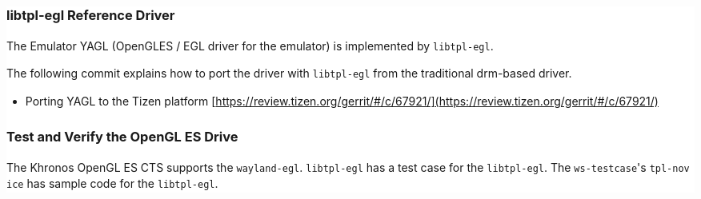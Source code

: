 ### libtpl-egl Reference Driver

The Emulator YAGL (OpenGLES / EGL driver for the emulator) is implemented by `libtpl-egl`.

The following commit explains how to port the driver with `libtpl-egl` from the traditional drm-based driver.

- Porting YAGL to the Tizen platform [https://review.tizen.org/gerrit/#/c/67921/](https://review.tizen.org/gerrit/#/c/67921/)

### Test and Verify the OpenGL ES Drive

The Khronos OpenGL ES CTS supports the `wayland-egl`. `libtpl-egl` has a test case for the `libtpl-egl`. The `ws-testcase`'s `tpl-novice` has sample code for the `libtpl-egl`.

